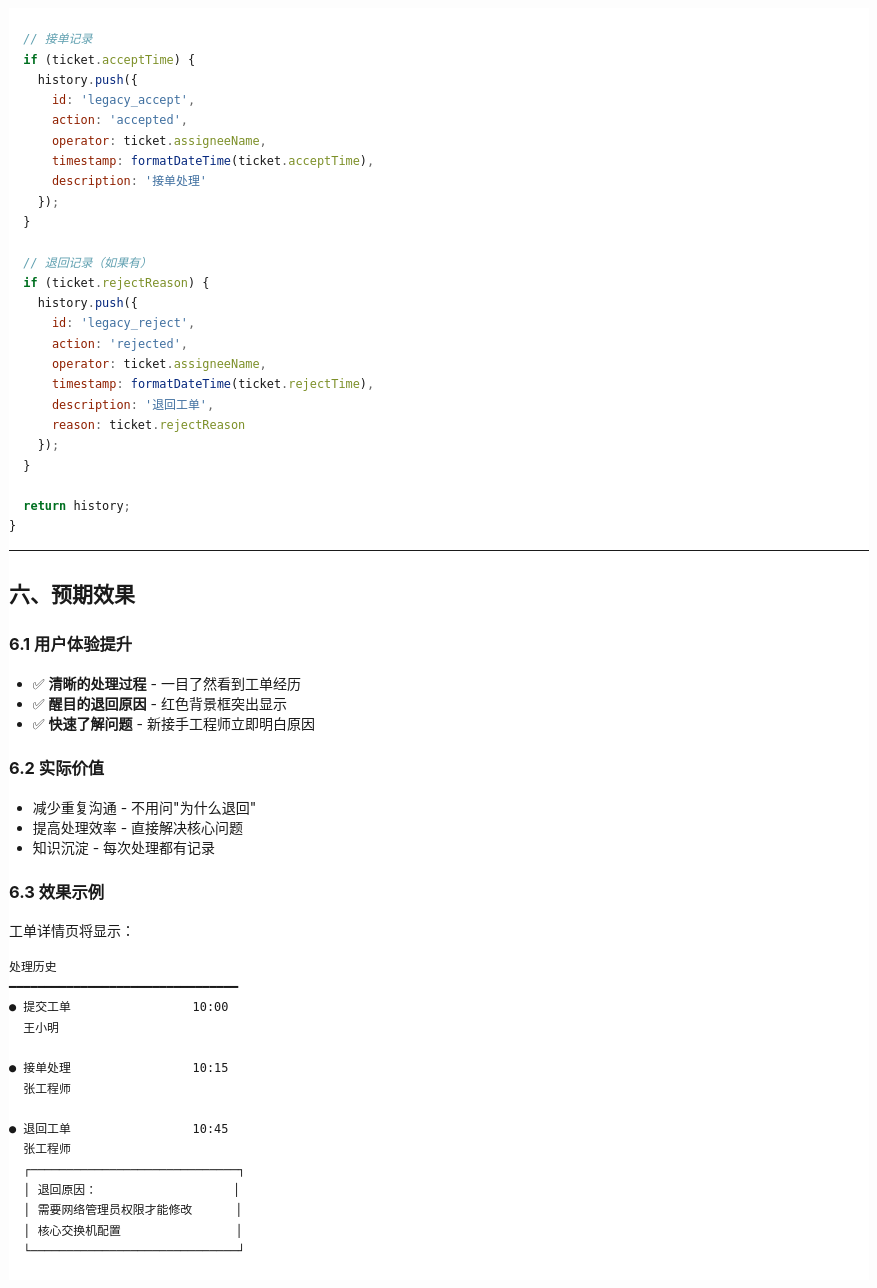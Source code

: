 ```javascript
  
  // 接单记录
  if (ticket.acceptTime) {
    history.push({
      id: 'legacy_accept',
      action: 'accepted',
      operator: ticket.assigneeName,
      timestamp: formatDateTime(ticket.acceptTime),
      description: '接单处理'
    });
  }
  
  // 退回记录（如果有）
  if (ticket.rejectReason) {
    history.push({
      id: 'legacy_reject',
      action: 'rejected',
      operator: ticket.assigneeName,
      timestamp: formatDateTime(ticket.rejectTime),
      description: '退回工单',
      reason: ticket.rejectReason
    });
  }
  
  return history;
}
```

---

## 六、预期效果

### 6.1 用户体验提升
- ✅ **清晰的处理过程** - 一目了然看到工单经历
- ✅ **醒目的退回原因** - 红色背景框突出显示
- ✅ **快速了解问题** - 新接手工程师立即明白原因

### 6.2 实际价值
- 减少重复沟通 - 不用问"为什么退回"
- 提高处理效率 - 直接解决核心问题
- 知识沉淀 - 每次处理都有记录

### 6.3 效果示例

工单详情页将显示：
```
处理历史
━━━━━━━━━━━━━━━━━━━━━━━━━━━━━━━━
● 提交工单                 10:00
  王小明
  
● 接单处理                 10:15
  张工程师
  
● 退回工单                 10:45
  张工程师
  ┌─────────────────────────────┐
  │ 退回原因：                   │
  │ 需要网络管理员权限才能修改      │
  │ 核心交换机配置                │
  └─────────────────────────────┘
  
```